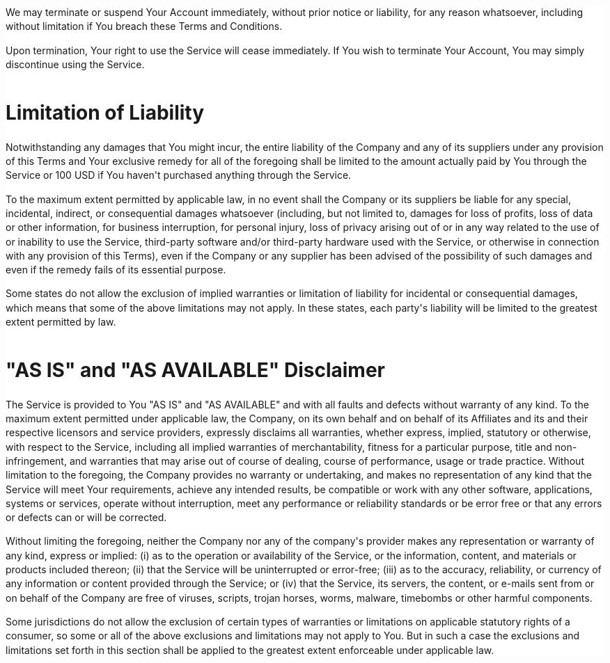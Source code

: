 We may terminate or suspend Your Account immediately, without prior notice or liability, for any reason whatsoever, including without limitation if You breach these Terms and Conditions.

Upon termination, Your right to use the Service will cease immediately. If You wish to terminate Your Account, You may simply discontinue using the Service.


# Limitation of Liability

Notwithstanding any damages that You might incur, the entire liability of the Company and any of its suppliers under any provision of this Terms and Your exclusive remedy for all of the foregoing shall be limited to the amount actually paid by You through the Service or 100 USD if You haven't purchased anything through the Service.

To the maximum extent permitted by applicable law, in no event shall the Company or its suppliers be liable for any special, incidental, indirect, or consequential damages whatsoever (including, but not limited to, damages for loss of profits, loss of data or other information, for business interruption, for personal injury, loss of privacy arising out of or in any way related to the use of or inability to use the Service, third-party software and/or third-party hardware used with the Service, or otherwise in connection with any provision of this Terms), even if the Company or any supplier has been advised of the possibility of such damages and even if the remedy fails of its essential purpose.

Some states do not allow the exclusion of implied warranties or limitation of liability for incidental or consequential damages, which means that some of the above limitations may not apply. In these states, each party's liability will be limited to the greatest extent permitted by law.

# "AS IS" and "AS AVAILABLE" Disclaimer

The Service is provided to You "AS IS" and "AS AVAILABLE" and with all faults and defects without warranty of any kind. To the maximum extent permitted under applicable law, the Company, on its own behalf and on behalf of its Affiliates and its and their respective licensors and service providers, expressly disclaims all warranties, whether express, implied, statutory or otherwise, with respect to the Service, including all implied warranties of merchantability, fitness for a particular purpose, title and non-infringement, and warranties that may arise out of course of dealing, course of performance, usage or trade practice. Without limitation to the foregoing, the Company provides no warranty or undertaking, and makes no representation of any kind that the Service will meet Your requirements, achieve any intended results, be compatible or work with any other software, applications, systems or services, operate without interruption, meet any performance or reliability standards or be error free or that any errors or defects can or will be corrected.

Without limiting the foregoing, neither the Company nor any of the company's provider makes any representation or warranty of any kind, express or implied: (i) as to the operation or availability of the Service, or the information, content, and materials or products included thereon; (ii) that the Service will be uninterrupted or error-free; (iii) as to the accuracy, reliability, or currency of any information or content provided through the Service; or (iv) that the Service, its servers, the content, or e-mails sent from or on behalf of the Company are free of viruses, scripts, trojan horses, worms, malware, timebombs or other harmful components.

Some jurisdictions do not allow the exclusion of certain types of warranties or limitations on applicable statutory rights of a consumer, so some or all of the above exclusions and limitations may not apply to You. But in such a case the exclusions and limitations set forth in this section shall be applied to the greatest extent enforceable under applicable law.
